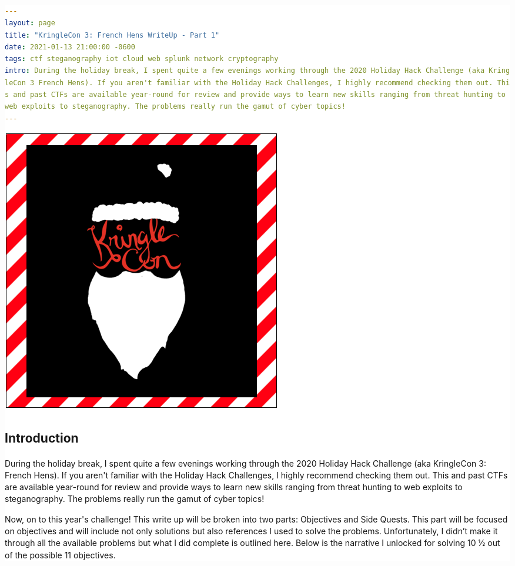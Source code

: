 ```yaml
---
layout: page
title: "KringleCon 3: French Hens WriteUp - Part 1"
date: 2021-01-13 21:00:00 -0600
tags: ctf steganography iot cloud web splunk network cryptography
intro: During the holiday break, I spent quite a few evenings working through the 2020 Holiday Hack Challenge (aka KringleCon 3 French Hens). If you aren't familiar with the Holiday Hack Challenges, I highly recommend checking them out. This and past CTFs are available year-round for review and provide ways to learn new skills ranging from threat hunting to web exploits to steganography. The problems really run the gamut of cyber topics!
---
```

![](/images/kringlecon2020_obj/logo.PNG)
## Introduction
During the holiday break, I spent quite a few evenings working through the 2020 Holiday Hack Challenge (aka KringleCon 3: French Hens). If you aren't familiar with the Holiday Hack Challenges, I highly recommend checking them out. This and past CTFs are available year-round for review and provide ways to learn new skills ranging from threat hunting to web exploits to steganography. The problems really run the gamut of cyber topics!

Now, on to this year's challenge! This write up will be broken into two parts: Objectives and Side Quests. This part will be focused on objectives and will include not only solutions but also references I used to solve the problems. Unfortunately, I didn’t make it through all the available problems but what I did complete is outlined here. Below is the narrative I unlocked for solving 10 ½ out of the possible 11 objectives.  